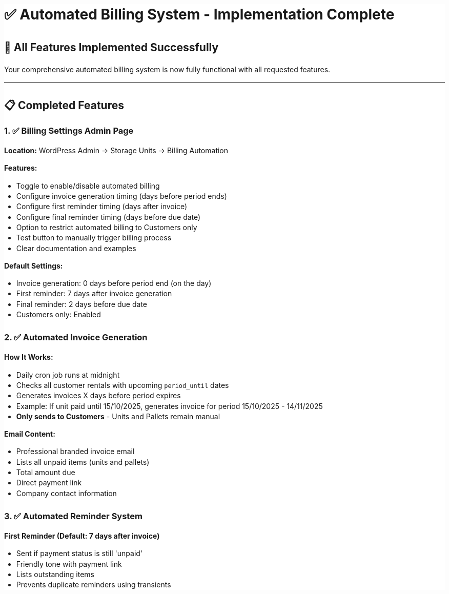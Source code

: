 # ✅ Automated Billing System - Implementation Complete

## 🎉 All Features Implemented Successfully

Your comprehensive automated billing system is now fully functional with all requested features.

---

## 📋 Completed Features

### 1. ✅ Billing Settings Admin Page
**Location:** WordPress Admin → Storage Units → Billing Automation

**Features:**
- Toggle to enable/disable automated billing
- Configure invoice generation timing (days before period ends)
- Configure first reminder timing (days after invoice)
- Configure final reminder timing (days before due date)
- Option to restrict automated billing to Customers only
- Test button to manually trigger billing process
- Clear documentation and examples

**Default Settings:**
- Invoice generation: 0 days before period end (on the day)
- First reminder: 7 days after invoice generation
- Final reminder: 2 days before due date
- Customers only: Enabled

### 2. ✅ Automated Invoice Generation
**How It Works:**
- Daily cron job runs at midnight
- Checks all customer rentals with upcoming `period_until` dates
- Generates invoices X days before period expires
- Example: If unit paid until 15/10/2025, generates invoice for period 15/10/2025 - 14/11/2025
- **Only sends to Customers** - Units and Pallets remain manual

**Email Content:**
- Professional branded invoice email
- Lists all unpaid items (units and pallets)
- Total amount due
- Direct payment link
- Company contact information

### 3. ✅ Automated Reminder System
**First Reminder (Default: 7 days after invoice)**
- Sent if payment status is still 'unpaid'
- Friendly tone with payment link
- Lists outstanding items
- Prevents duplicate reminders using transients
